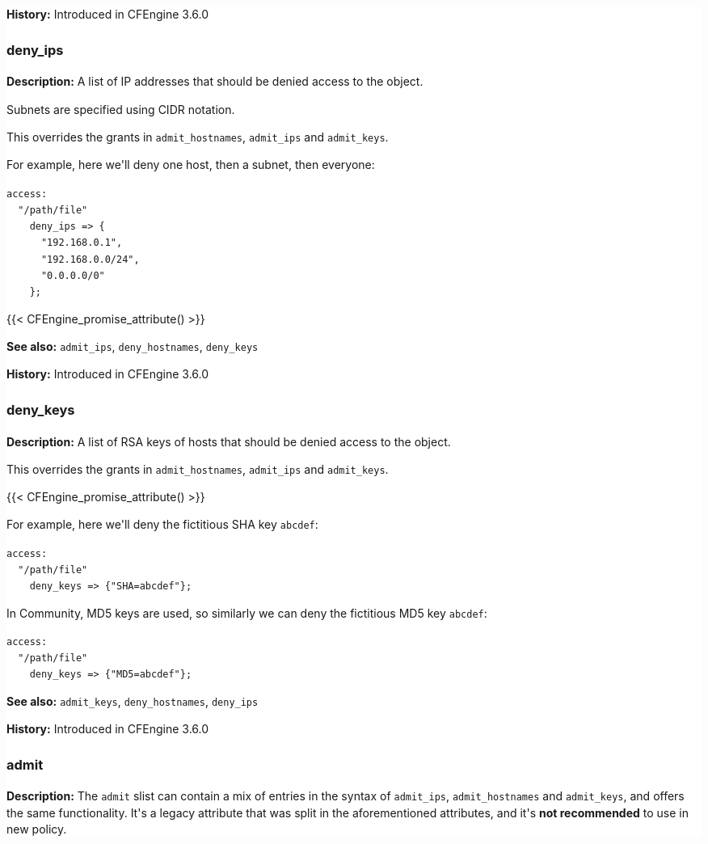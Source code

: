 **History:** Introduced in CFEngine 3.6.0

### deny_ips

**Description:** A list of IP addresses that should be denied access to the object.

Subnets are specified using CIDR notation.

This overrides the grants in `admit_hostnames`, `admit_ips` and `admit_keys`.

For example, here we'll deny one host, then a subnet, then everyone:

```cf3
access:
  "/path/file"
    deny_ips => {
      "192.168.0.1",
      "192.168.0.0/24",
      "0.0.0.0/0"
    };
```

{{< CFEngine_promise_attribute() >}}

**See also:** `admit_ips`, `deny_hostnames`, `deny_keys`

**History:** Introduced in CFEngine 3.6.0

### deny_keys

**Description:** A list of RSA keys of hosts that should be denied access to the object.

This overrides the grants in `admit_hostnames`, `admit_ips` and `admit_keys`.

{{< CFEngine_promise_attribute() >}}

For example, here we'll deny the fictitious SHA key `abcdef`:

```cf3
access:
  "/path/file"
    deny_keys => {"SHA=abcdef"};
```

In Community, MD5 keys are used, so similarly we can deny the
fictitious MD5 key `abcdef`:

```cf3
access:
  "/path/file"
    deny_keys => {"MD5=abcdef"};
```

**See also:** `admit_keys`, `deny_hostnames`, `deny_ips`

**History:** Introduced in CFEngine 3.6.0

### admit

**Description:** The `admit` slist can contain a mix of entries in the
syntax of `admit_ips`, `admit_hostnames` and `admit_keys`, and offers
the same functionality. It's a legacy attribute that was split in the
aforementioned attributes, and it's **not recommended** to use in new
policy.

